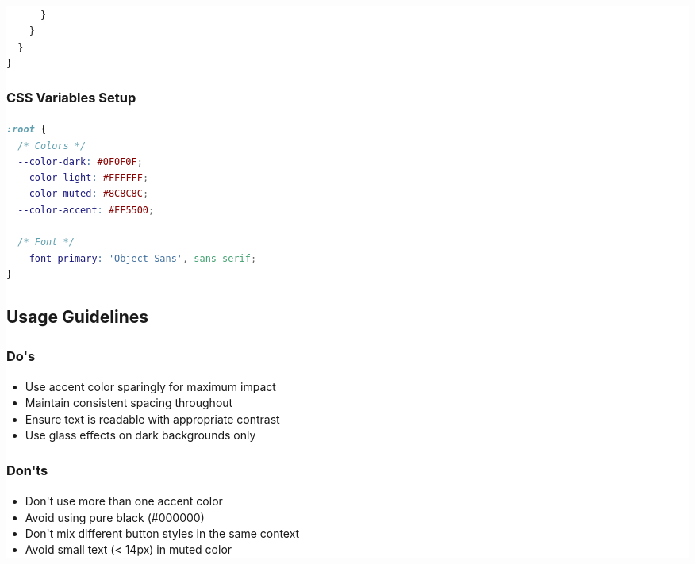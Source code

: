 ```javascript
      }
    }
  }
}
```

### CSS Variables Setup
```css
:root {
  /* Colors */
  --color-dark: #0F0F0F;
  --color-light: #FFFFFF;
  --color-muted: #8C8C8C;
  --color-accent: #FF5500;
  
  /* Font */
  --font-primary: 'Object Sans', sans-serif;
}
```

## Usage Guidelines

### Do's
- Use accent color sparingly for maximum impact
- Maintain consistent spacing throughout
- Ensure text is readable with appropriate contrast
- Use glass effects on dark backgrounds only

### Don'ts
- Don't use more than one accent color
- Avoid using pure black (#000000)
- Don't mix different button styles in the same context
- Avoid small text (< 14px) in muted color